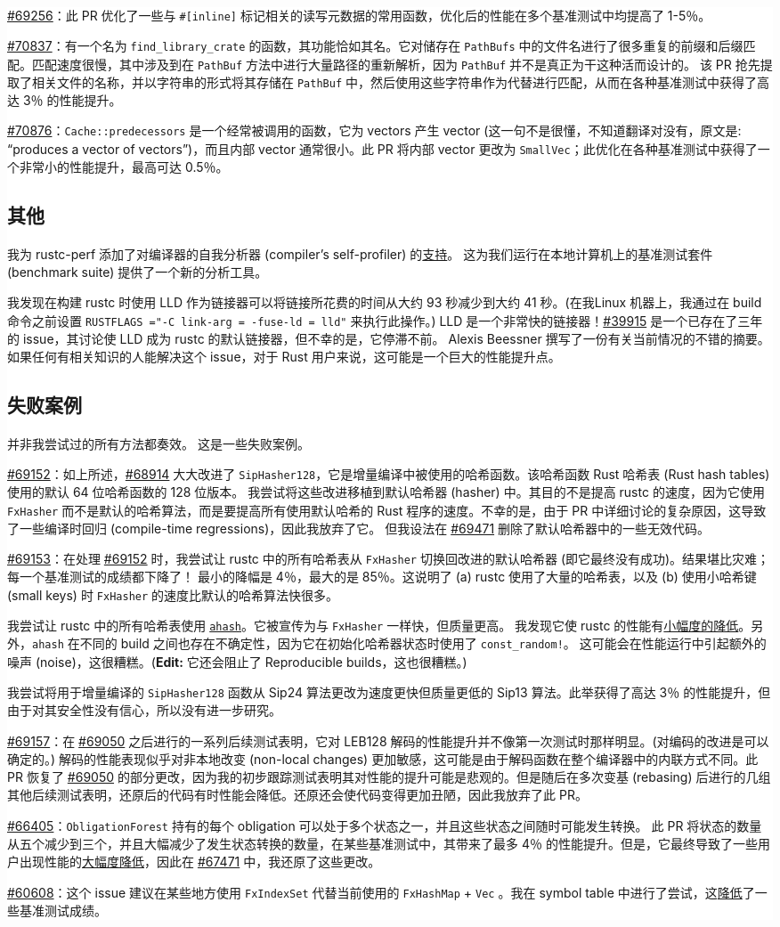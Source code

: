 [#69256](https://github.com/rust-lang/rust/pull/69256)：此 PR 优化了一些与 `#[inline]` 标记相关的读写元数据的常用函数，优化后的性能在多个基准测试中均提高了 1-5％。

[#70837](https://github.com/rust-lang/rust/pull/70837)：有一个名为 `find_library_crate` 的函数，其功能恰如其名。它对储存在 `PathBufs` 中的文件名进行了很多重复的前缀和后缀匹配。匹配速度很慢，其中涉及到在 `PathBuf` 方法中进行大量路径的重新解析，因为 `PathBuf` 并不是真正为干这种活而设计的。 该 PR 抢先提取了相关文件的名称，并以字符串的形式将其存储在 `PathBuf` 中，然后使用这些字符串作为代替进行匹配，从而在各种基准测试中获得了高达 3％ 的性能提升。

[#70876](https://github.com/rust-lang/rust/pull/70876)：`Cache::predecessors` 是一个经常被调用的函数，它为 vectors 产生 vector (这一句不是很懂，不知道翻译对没有，原文是: “produces a vector of vectors”)，而且内部 vector 通常很小。此 PR 将内部 vector 更改为 `SmallVec`；此优化在各种基准测试中获得了一个非常小的性能提升，最高可达 0.5％。

## 其他

我为 rustc-perf 添加了对编译器的自我分析器 (compiler’s self-profiler) 的[支持](https://github.com/rust-lang-nursery/rustc-perf/pull/620)。 这为我们运行在本地计算机上的基准测试套件 (benchmark suite) 提供了一个新的分析工具。

我发现在构建 rustc 时使用 LLD 作为链接器可以将链接所花费的时间从大约 93 秒减少到大约 41 秒。(在我Linux 机器上，我通过在 build 命令之前设置 `RUSTFLAGS ="-C link-arg = -fuse-ld = lld"` 来执行此操作。) LLD 是一个非常快的链接器！[#39915](https://github.com/rust-lang/rust/issues/39915) 是一个已存在了三年的 issue，其讨论使 LLD 成为 rustc 的默认链接器，但不幸的是，它停滞不前。 Alexis Beessner 撰写了一份有关当前情况的不错的摘要。如果任何有相关知识的人能解决这个 issue，对于 Rust 用户来说，这可能是一个巨大的性能提升点。

## 失败案例

并非我尝试过的所有方法都奏效。 这是一些失败案例。

[#69152](https://github.com/rust-lang/rust/pull/69152)：如上所述，[#68914](https://github.com/rust-lang/rust/pull/68914) 大大改进了 `SipHasher128`，它是增量编译中被使用的哈希函数。该哈希函数 Rust 哈希表 (Rust hash tables) 使用的默认 64 位哈希函数的 128 位版本。 我尝试将这些改进移植到默认哈希器 (hasher) 中。其目的不是提高 rustc 的速度，因为它使用 `FxHasher` 而不是默认的哈希算法，而是要提高所有使用默认哈希的 Rust 程序的速度。不幸的是，由于 PR 中详细讨论的复杂原因，这导致了一些编译时回归 (compile-time regressions)，因此我放弃了它。 但我设法在 [#69471](https://github.com/rust-lang/rust/pull/69471) 删除了默认哈希器中的一些无效代码。

[#69153](https://github.com/rust-lang/rust/issues/69153)：在处理 [#69152](https://github.com/rust-lang/rust/pull/69152) 时，我尝试让 rustc 中的所有哈希表从 `FxHasher` 切换回改进的默认哈希器 (即它最终没有成功)。结果堪比灾难；每一个基准测试的成绩都下降了！ 最小的降幅是 4％，最大的是 85％。这说明了 (a) rustc 使用了大量的哈希表，以及 (b) 使用小哈希键 (small keys) 时 `FxHasher` 的速度比默认的哈希算法快很多。

我尝试让 rustc 中的所有哈希表使用 [`ahash`](https://crates.io/crates/ahash)。它被宣传为与 `FxHasher` 一样快，但质量更高。 我发现它使 rustc 的性能有[小幅度的降低](https://github.com/rust-lang/rust/issues/69153#issuecomment-589504301)。另外，`ahash` 在不同的 build 之间也存在不确定性，因为它在初始化哈希器状态时使用了 `const_random!`。 这可能会在性能运行中引起额外的噪声 (noise)，这很糟糕。(**Edit:** 它还会阻止了 Reproducible builds，这也很糟糕。)

我尝试将用于增量编译的 `SipHasher128` 函数从 Sip24 算法更改为速度更快但质量更低的 Sip13 算法。此举获得了高达 3％ 的性能提升，但由于对其安全性没有信心，所以没有进一步研究。

[#69157](https://github.com/rust-lang/rust/pull/69157)：在 [#69050](https://github.com/rust-lang/rust/pull/69050) 之后进行的一系列后续测试表明，它对 LEB128 解码的性能提升并不像第一次测试时那样明显。(对编码的改进是可以确定的。) 解码的性能表现似乎对非本地改变 (non-local changes) 更加敏感，这可能是由于解码函数在整个编译器中的内联方式不同。此 PR 恢复了 [#69050](https://github.com/rust-lang/rust/pull/69050) 的部分更改，因为我的初步跟踪测试表明其对性能的提升可能是悲观的。但是随后在多次变基 (rebasing) 后进行的几组其他后续测试表明，还原后的代码有时性能会降低。还原还会使代码变得更加丑陋，因此我放弃了此 PR。

[#66405](https://github.com/rust-lang/rust/pull/66405)：`ObligationForest` 持有的每个 obligation 可以处于多个状态之一，并且这些状态之间随时可能发生转换。 此 PR 将状态的数量从五个减少到三个，并且大幅减少了发生状态转换的数量，在某些基准测试中，其带来了最多 4％ 的性能提升。但是，它最终导致了一些用户出现性能的[大幅度降低](https://github.com/rust-lang/rust/issues/67454)，因此在 [#67471](https://github.com/rust-lang/rust/pull/67471) 中，我还原了这些更改。

[#60608](https://github.com/rust-lang/rust/issues/60608)：这个 issue 建议在某些地方使用 `FxIndexSet` 代替当前使用的 `FxHashMap` + `Vec` 。我在 symbol table 中进行了尝试，这[降低](https://github.com/rust-lang/rust/issues/60608#issuecomment-613719700)了一些基准测试成绩。
